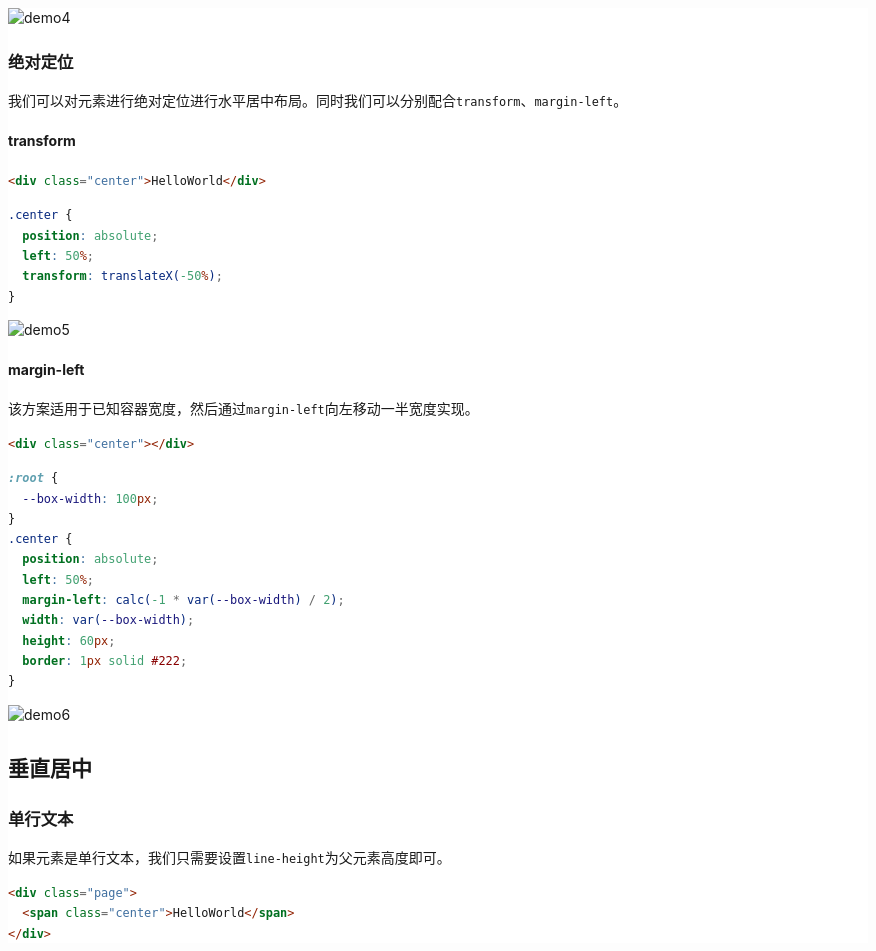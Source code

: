 ![demo4](/posts/css-center/demo4.png)

### 绝对定位

我们可以对元素进行绝对定位进行水平居中布局。同时我们可以分别配合`transform`、`margin-left`。

#### transform

```html
<div class="center">HelloWorld</div>
```

```css
.center {
  position: absolute;
  left: 50%;
  transform: translateX(-50%);
}
```
![demo5](/posts/css-center/demo5.png)

#### margin-left

该方案适用于已知容器宽度，然后通过`margin-left`向左移动一半宽度实现。

```html
<div class="center"></div>
```

```css
:root {
  --box-width: 100px;
}
.center {
  position: absolute;
  left: 50%;
  margin-left: calc(-1 * var(--box-width) / 2);
  width: var(--box-width);
  height: 60px;
  border: 1px solid #222;
}
```

![demo6](/posts/css-center/demo6.png)

## 垂直居中

### 单行文本

如果元素是单行文本，我们只需要设置`line-height`为父元素高度即可。

```html
<div class="page">
  <span class="center">HelloWorld</span>
</div>
```
